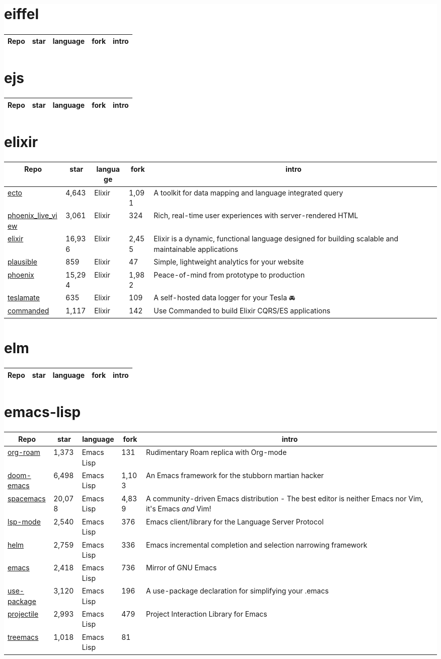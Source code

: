 
# eiffel

Repo|star|language|fork|intro
-|-|-|-|-



# ejs

Repo|star|language|fork|intro
-|-|-|-|-



# elixir

Repo|star|language|fork|intro
-|-|-|-|-
[ecto](https://github.com/elixir-ecto/ecto)|4,643|Elixir|1,091|A toolkit for data mapping and language integrated query
[phoenix_live_view](https://github.com/phoenixframework/phoenix_live_view)|3,061|Elixir|324|Rich, real-time user experiences with server-rendered HTML
[elixir](https://github.com/elixir-lang/elixir)|16,936|Elixir|2,455|Elixir is a dynamic, functional language designed for building scalable and maintainable applications
[plausible](https://github.com/plausible-insights/plausible)|859|Elixir|47|Simple, lightweight analytics for your website
[phoenix](https://github.com/phoenixframework/phoenix)|15,294|Elixir|1,982|Peace-of-mind from prototype to production
[teslamate](https://github.com/adriankumpf/teslamate)|635|Elixir|109|A self-hosted data logger for your Tesla 🚘
[commanded](https://github.com/commanded/commanded)|1,117|Elixir|142|Use Commanded to build Elixir CQRS/ES applications


# elm

Repo|star|language|fork|intro
-|-|-|-|-



# emacs-lisp

Repo|star|language|fork|intro
-|-|-|-|-
[org-roam](https://github.com/org-roam/org-roam)|1,373|Emacs Lisp|131|Rudimentary Roam replica with Org-mode
[doom-emacs](https://github.com/hlissner/doom-emacs)|6,498|Emacs Lisp|1,103|An Emacs framework for the stubborn martian hacker
[spacemacs](https://github.com/syl20bnr/spacemacs)|20,078|Emacs Lisp|4,839|A community-driven Emacs distribution - The best editor is neither Emacs nor Vim, it's Emacs *and* Vim!
[lsp-mode](https://github.com/emacs-lsp/lsp-mode)|2,540|Emacs Lisp|376|Emacs client/library for the Language Server Protocol
[helm](https://github.com/emacs-helm/helm)|2,759|Emacs Lisp|336|Emacs incremental completion and selection narrowing framework
[emacs](https://github.com/emacs-mirror/emacs)|2,418|Emacs Lisp|736|Mirror of GNU Emacs
[use-package](https://github.com/jwiegley/use-package)|3,120|Emacs Lisp|196|A use-package declaration for simplifying your .emacs
[projectile](https://github.com/bbatsov/projectile)|2,993|Emacs Lisp|479|Project Interaction Library for Emacs
[treemacs](https://github.com/Alexander-Miller/treemacs)|1,018|Emacs Lisp|81|